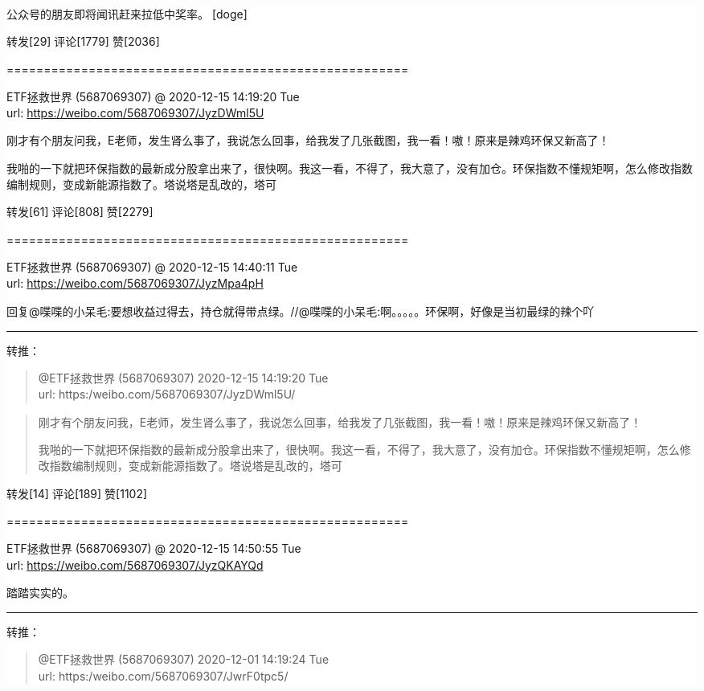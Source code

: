 公众号的朋友即将闻讯赶来拉低中奖率。 [doge] ​​​

转发[29]  评论[1779]  赞[2036] 

======================================================






ETF拯救世界 (5687069307) @
2020-12-15 14:19:20 Tue  
url: https://weibo.com/5687069307/JyzDWml5U

刚才有个朋友问我，E老师，发生肾么事了，我说怎么回事，给我发了几张截图，我一看！嗷！原来是辣鸡环保又新高了！

我啪的一下就把环保指数的最新成分股拿出来了，很快啊。我这一看，不得了，我大意了，没有加仓。环保指数不懂规矩啊，怎么修改指数编制规则，变成新能源指数了。塔说塔是乱改的，塔可 ​​​

转发[61]  评论[808]  赞[2279] 

======================================================






ETF拯救世界 (5687069307) @
2020-12-15 14:40:11 Tue  
url: https://weibo.com/5687069307/JyzMpa4pH

回复@喋喋的小呆毛:要想收益过得去，持仓就得带点绿。//@喋喋的小呆毛:啊。。。。。环保啊，好像是当初最绿的辣个吖

------------------------------------------------------
转推：
>  @ETF拯救世界 (5687069307)
>  2020-12-15 14:19:20 Tue  
>  url: https:/weibo.com/5687069307/JyzDWml5U/

>  刚才有个朋友问我，E老师，发生肾么事了，我说怎么回事，给我发了几张截图，我一看！嗷！原来是辣鸡环保又新高了！
>  
>  我啪的一下就把环保指数的最新成分股拿出来了，很快啊。我这一看，不得了，我大意了，没有加仓。环保指数不懂规矩啊，怎么修改指数编制规则，变成新能源指数了。塔说塔是乱改的，塔可 ​​​

转发[14]  评论[189]  赞[1102] 

======================================================






ETF拯救世界 (5687069307) @
2020-12-15 14:50:55 Tue  
url: https://weibo.com/5687069307/JyzQKAYQd

踏踏实实的。

------------------------------------------------------
转推：
>  @ETF拯救世界 (5687069307)
>  2020-12-01 14:19:24 Tue  
>  url: https:/weibo.com/5687069307/JwrF0tpc5/
